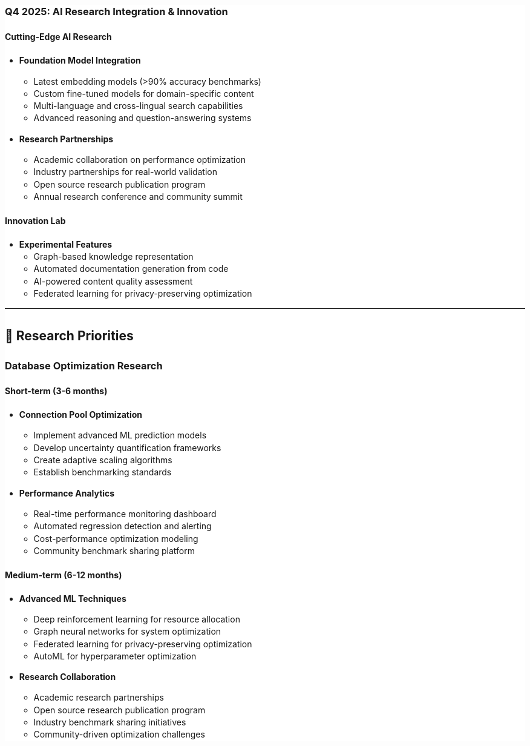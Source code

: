 ### Q4 2025: AI Research Integration & Innovation

#### Cutting-Edge AI Research
- **Foundation Model Integration**
  - Latest embedding models (>90% accuracy benchmarks)
  - Custom fine-tuned models for domain-specific content
  - Multi-language and cross-lingual search capabilities
  - Advanced reasoning and question-answering systems

- **Research Partnerships**
  - Academic collaboration on performance optimization
  - Industry partnerships for real-world validation
  - Open source research publication program
  - Annual research conference and community summit

#### Innovation Lab
- **Experimental Features**
  - Graph-based knowledge representation
  - Automated documentation generation from code
  - AI-powered content quality assessment
  - Federated learning for privacy-preserving optimization

---

## 🔬 Research Priorities

### Database Optimization Research

#### Short-term (3-6 months)
- **Connection Pool Optimization**
  - Implement advanced ML prediction models
  - Develop uncertainty quantification frameworks
  - Create adaptive scaling algorithms
  - Establish benchmarking standards

- **Performance Analytics**
  - Real-time performance monitoring dashboard
  - Automated regression detection and alerting
  - Cost-performance optimization modeling
  - Community benchmark sharing platform

#### Medium-term (6-12 months)
- **Advanced ML Techniques**
  - Deep reinforcement learning for resource allocation
  - Graph neural networks for system optimization
  - Federated learning for privacy-preserving optimization
  - AutoML for hyperparameter optimization

- **Research Collaboration**
  - Academic research partnerships
  - Open source research publication program
  - Industry benchmark sharing initiatives
  - Community-driven optimization challenges
